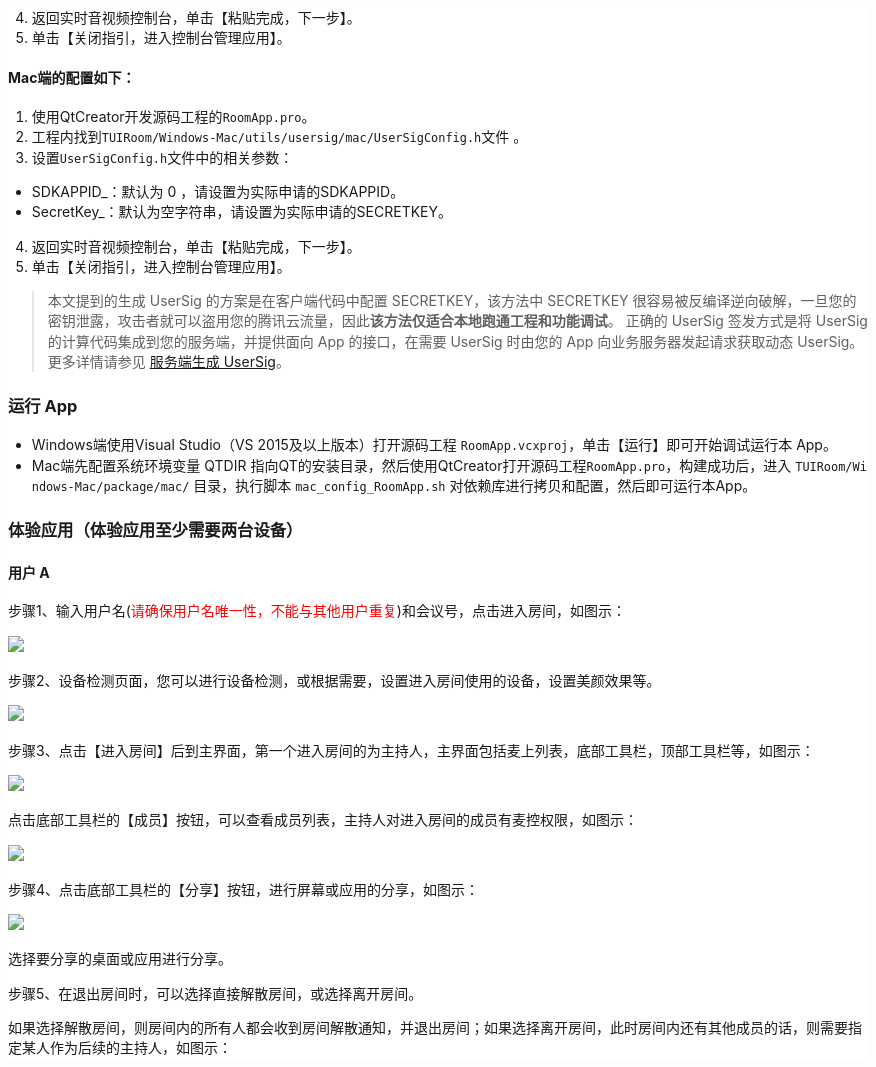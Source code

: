4. 返回实时音视频控制台，单击【粘贴完成，下一步】。
5. 单击【关闭指引，进入控制台管理应用】。


#### Mac端的配置如下：
1. 使用QtCreator开发源码工程的`RoomApp.pro`。
2. 工程内找到`TUIRoom/Windows-Mac/utils/usersig/mac/UserSigConfig.h`文件 。
3. 设置`UserSigConfig.h`文件中的相关参数：
<ul>
<li>SDKAPPID_：默认为 0 ，请设置为实际申请的SDKAPPID。</li>
<li>SecretKey_：默认为空字符串，请设置为实际申请的SECRETKEY。</li>
</ul>

4. 返回实时音视频控制台，单击【粘贴完成，下一步】。
5. 单击【关闭指引，进入控制台管理应用】。

>本文提到的生成 UserSig 的方案是在客户端代码中配置 SECRETKEY，该方法中 SECRETKEY 很容易被反编译逆向破解，一旦您的密钥泄露，攻击者就可以盗用您的腾讯云流量，因此**该方法仅适合本地跑通工程和功能调试**。
>正确的 UserSig 签发方式是将 UserSig 的计算代码集成到您的服务端，并提供面向 App 的接口，在需要 UserSig 时由您的 App 向业务服务器发起请求获取动态 UserSig。更多详情请参见 [服务端生成 UserSig](https://cloud.tencent.com/document/product/647/17275#Server)。

### 运行 App
- Windows端使用Visual Studio（VS 2015及以上版本）打开源码工程 `RoomApp.vcxproj`，单击【运行】即可开始调试运行本 App。
- Mac端先配置系统环境变量 QTDIR 指向QT的安装目录，然后使用QtCreator打开源码工程`RoomApp.pro`，构建成功后，进入 `TUIRoom/Windows-Mac/package/mac/` 目录，执行脚本 `mac_config_RoomApp.sh` 对依赖库进行拷贝和配置，然后即可运行本App。

### 体验应用（**体验应用至少需要两台设备**）
#### 用户 A

步骤1、输入用户名(<font color=red>请确保用户名唯一性，不能与其他用户重复</font>)和会议号，点击进入房间，如图示：

![](https://qcloudimg.tencent-cloud.cn/raw/cc79d2596de5d14b3d487b403511cb1d.png)

步骤2、设备检测页面，您可以进行设备检测，或根据需要，设置进入房间使用的设备，设置美颜效果等。

![](https://qcloudimg.tencent-cloud.cn/raw/684ce3ce91252ccd7f2361e6ceccbfeb.png)

步骤3、点击【进入房间】后到主界面，第一个进入房间的为主持人，主界面包括麦上列表，底部工具栏，顶部工具栏等，如图示：

![](https://qcloudimg.tencent-cloud.cn/raw/b8d8098423b4a0694c584cebe408cbd0.png)

点击底部工具栏的【成员】按钮，可以查看成员列表，主持人对进入房间的成员有麦控权限，如图示：

![](https://qcloudimg.tencent-cloud.cn/raw/21c4285d9c02e2d0aef926b6ac68361f.png)

步骤4、点击底部工具栏的【分享】按钮，进行屏幕或应用的分享，如图示：

![](https://qcloudimg.tencent-cloud.cn/raw/6a16a3ac47b2b24a7ac0cca557b70a9b.png)

选择要分享的桌面或应用进行分享。

步骤5、在退出房间时，可以选择直接解散房间，或选择离开房间。

如果选择解散房间，则房间内的所有人都会收到房间解散通知，并退出房间；如果选择离开房间，此时房间内还有其他成员的话，则需要指定某人作为后续的主持人，如图示：
